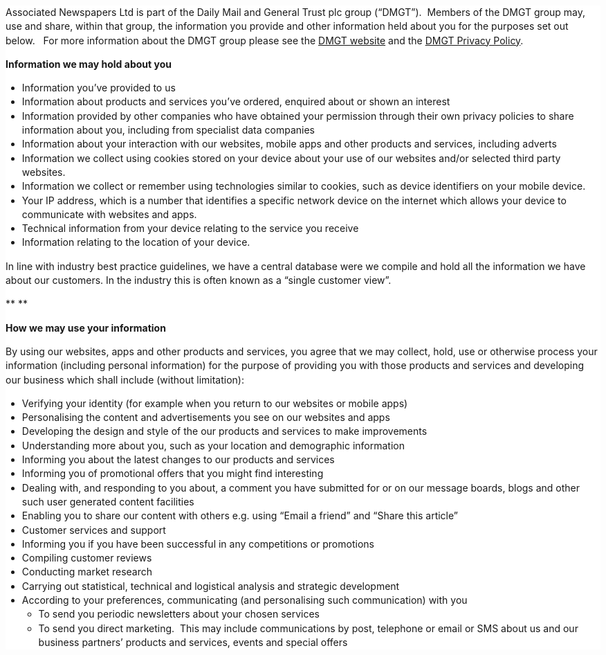 Associated Newspapers Ltd is part of the Daily Mail and General Trust plc group (“DMGT”).  Members of the DMGT group may, use and share, within that group, the information you provide and other information held about you for the purposes set out below.   For more information about the DMGT group please see the [DMGT website](http://www.dmgt.com) and the [DMGT Privacy Policy](http://www.dmgt.com/footer/privacy-policy).

**Information we may hold about you**

-   Information you’ve provided to us
-   Information about products and services you’ve ordered, enquired about or shown an interest
-   Information provided by other companies who have obtained your permission through their own privacy policies to share information about you, including from specialist data companies
-   Information about your interaction with our websites, mobile apps and other products and services, including adverts
-   Information we collect using cookies stored on your device about your use of our websites and/or selected third party websites.
-   Information we collect or remember using technologies similar to cookies, such as device identifiers on your mobile device.
-   Your IP address, which is a number that identifies a specific network device on the internet which allows your device to communicate with websites and apps.
-   Technical information from your device relating to the service you receive
-   Information relating to the location of your device.

In line with industry best practice guidelines, we have a central database were we compile and hold all the information we have about our customers. In the industry this is often known as a “single customer view”.

** **

**How we may use your information**

By using our websites, apps and other products and services, you agree that we may collect, hold, use or otherwise process your information (including personal information) for the purpose of providing you with those products and services and developing our business which shall include (without limitation):

-   Verifying your identity (for example when you return to our websites or mobile apps)
-   Personalising the content and advertisements you see on our websites and apps
-   Developing the design and style of the our products and services to make improvements
-   Understanding more about you, such as your location and demographic information
-   Informing you about the latest changes to our products and services
-   Informing you of promotional offers that you might find interesting
-   Dealing with, and responding to you about, a comment you have submitted for or on our message boards, blogs and other such user generated content facilities
-   Enabling you to share our content with others e.g. using “Email a friend” and “Share this article”
-   Customer services and support
-   Informing you if you have been successful in any competitions or promotions
-   Compiling customer reviews
-   Conducting market research
-   Carrying out statistical, technical and logistical analysis and strategic development
-   According to your preferences, communicating (and personalising such communication) with you
    -   To send you periodic newsletters about your chosen services
    -   To send you direct marketing.  This may include communications by post, telephone or email or SMS about us and our business partners’ products and services, events and special offers
